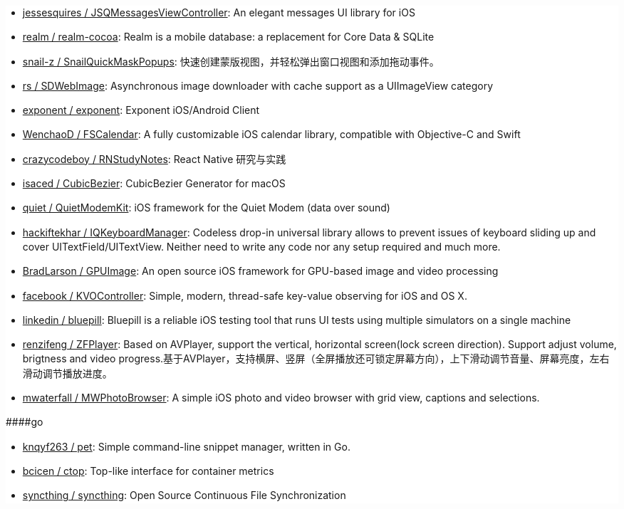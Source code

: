 * [jessesquires / JSQMessagesViewController](https://github.com/jessesquires/JSQMessagesViewController): 
        An elegant messages UI library for iOS
      
* [realm / realm-cocoa](https://github.com/realm/realm-cocoa): 
        Realm is a mobile database: a replacement for Core Data & SQLite
      
* [snail-z / SnailQuickMaskPopups](https://github.com/snail-z/SnailQuickMaskPopups): 
        快速创建蒙版视图，并轻松弹出窗口视图和添加拖动事件。
      
* [rs / SDWebImage](https://github.com/rs/SDWebImage): 
        Asynchronous image downloader with cache support as a UIImageView category
      
* [exponent / exponent](https://github.com/exponent/exponent): 
        Exponent iOS/Android Client
      
* [WenchaoD / FSCalendar](https://github.com/WenchaoD/FSCalendar): 
        A fully customizable iOS calendar library, compatible with Objective-C and Swift
      
* [crazycodeboy / RNStudyNotes](https://github.com/crazycodeboy/RNStudyNotes): 
        React Native 研究与实践
      
* [isaced / CubicBezier](https://github.com/isaced/CubicBezier): 
        CubicBezier Generator for macOS
      
* [quiet / QuietModemKit](https://github.com/quiet/QuietModemKit): 
        iOS framework for the Quiet Modem (data over sound)
      
* [hackiftekhar / IQKeyboardManager](https://github.com/hackiftekhar/IQKeyboardManager): 
        Codeless drop-in universal library allows to prevent issues of keyboard sliding up and cover UITextField/UITextView. Neither need to write any code nor any setup required and much more.
      
* [BradLarson / GPUImage](https://github.com/BradLarson/GPUImage): 
        An open source iOS framework for GPU-based image and video processing
      
* [facebook / KVOController](https://github.com/facebook/KVOController): 
        Simple, modern, thread-safe key-value observing for iOS and OS X.
      
* [linkedin / bluepill](https://github.com/linkedin/bluepill): 
        Bluepill is a reliable iOS testing tool that runs UI tests using multiple simulators on a single machine
      
* [renzifeng / ZFPlayer](https://github.com/renzifeng/ZFPlayer): 
        Based on AVPlayer, support the vertical, horizontal screen(lock screen direction). Support adjust volume, brigtness and video progress.基于AVPlayer，支持横屏、竖屏（全屏播放还可锁定屏幕方向），上下滑动调节音量、屏幕亮度，左右滑动调节播放进度。 
      
* [mwaterfall / MWPhotoBrowser](https://github.com/mwaterfall/MWPhotoBrowser): 
        A simple iOS photo and video browser with grid view, captions and selections.
      

####go
* [knqyf263 / pet](https://github.com/knqyf263/pet): 
        Simple command-line snippet manager, written in Go.
      
* [bcicen / ctop](https://github.com/bcicen/ctop): 
        Top-like interface for container metrics
      
* [syncthing / syncthing](https://github.com/syncthing/syncthing): 
        Open Source Continuous File Synchronization
      